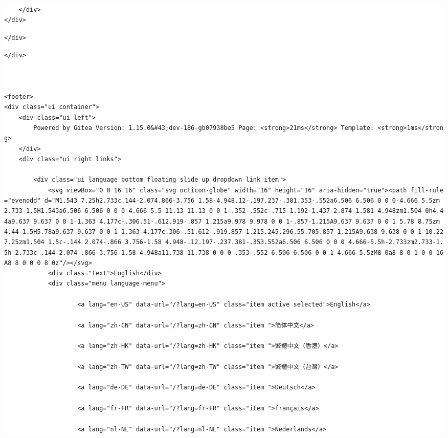 			
		</div>
	</div>
</div>

<script>
function submitDeleteForm() {
	var message = prompt("delete_confirm_message\n\ndelete_commit_summary", "Delete ''");
	if (message != null) {
		$("#delete-message").val(message);
		$("#delete-file-form").submit()
	}
}
</script>

		
	</div>
</div>


	

	</div>

	

	<footer>
	<div class="ui container">
		<div class="ui left">
			Powered by Gitea Version: 1.15.0&#43;dev-186-gb07938be5 Page: <strong>21ms</strong> Template: <strong>1ms</strong>
		</div>
		<div class="ui right links">
			
			<div class="ui language bottom floating slide up dropdown link item">
				<svg viewBox="0 0 16 16" class="svg octicon-globe" width="16" height="16" aria-hidden="true"><path fill-rule="evenodd" d="M1.543 7.25h2.733c.144-2.074.866-3.756 1.58-4.948.12-.197.237-.381.353-.552a6.506 6.506 0 0 0-4.666 5.5zm2.733 1.5H1.543a6.506 6.506 0 0 0 4.666 5.5 11.13 11.13 0 0 1-.352-.552c-.715-1.192-1.437-2.874-1.581-4.948zm1.504 0h4.44a9.637 9.637 0 0 1-1.363 4.177c-.306.51-.612.919-.857 1.215a9.978 9.978 0 0 1-.857-1.215A9.637 9.637 0 0 1 5.78 8.75zm4.44-1.5H5.78a9.637 9.637 0 0 1 1.363-4.177c.306-.51.612-.919.857-1.215.245.296.55.705.857 1.215A9.638 9.638 0 0 1 10.22 7.25zm1.504 1.5c-.144 2.074-.866 3.756-1.58 4.948-.12.197-.237.381-.353.552a6.506 6.506 0 0 0 4.666-5.5h-2.733zm2.733-1.5h-2.733c-.144-2.074-.866-3.756-1.58-4.948a11.738 11.738 0 0 0-.353-.552 6.506 6.506 0 0 1 4.666 5.5zM8 0a8 8 0 1 0 0 16A8 8 0 0 0 8 0z"/></svg>
				<div class="text">English</div>
				<div class="menu language-menu">
					
						<a lang="en-US" data-url="/?lang=en-US" class="item active selected">English</a>
					
						<a lang="zh-CN" data-url="/?lang=zh-CN" class="item ">简体中文</a>
					
						<a lang="zh-HK" data-url="/?lang=zh-HK" class="item ">繁體中文（香港）</a>
					
						<a lang="zh-TW" data-url="/?lang=zh-TW" class="item ">繁體中文（台灣）</a>
					
						<a lang="de-DE" data-url="/?lang=de-DE" class="item ">Deutsch</a>
					
						<a lang="fr-FR" data-url="/?lang=fr-FR" class="item ">français</a>
					
						<a lang="nl-NL" data-url="/?lang=nl-NL" class="item ">Nederlands</a>
					